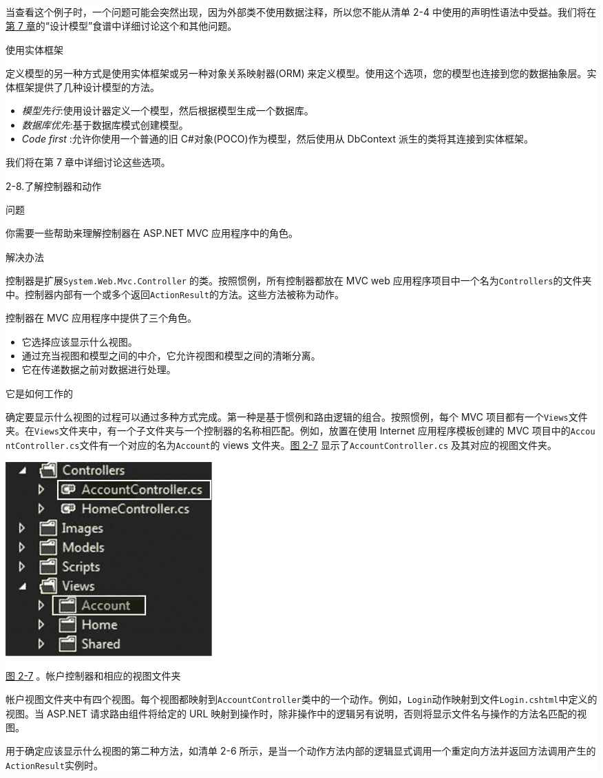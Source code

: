 当查看这个例子时，一个问题可能会突然出现，因为外部类不使用数据注释，所以您不能从清单 2-4 中使用的声明性语法中受益。我们将在[第 7 章](07.html)的“设计模型”食谱中详细讨论这个和其他问题。

使用实体框架

定义模型的另一种方式是使用实体框架或另一种对象关系映射器(ORM) 来定义模型。使用这个选项，您的模型也连接到您的数据抽象层。实体框架提供了几种设计模型的方法。

*   *模型先行*:使用设计器定义一个模型，然后根据模型生成一个数据库。
*   *数据库优先*:基于数据库模式创建模型。
*   *Code first* :允许你使用一个普通的旧 C#对象(POCO)作为模型，然后使用从 DbContext 派生的类将其连接到实体框架。

我们将在第 7 章中详细讨论这些选项。

2-8.了解控制器和动作

问题

你需要一些帮助来理解控制器在 ASP.NET MVC 应用程序中的角色。

解决办法

控制器是扩展`System.Web.Mvc.Controller` 的类。按照惯例，所有控制器都放在 MVC web 应用程序项目中一个名为`Controllers`的文件夹中。控制器内部有一个或多个返回`ActionResult`的方法。这些方法被称为动作。

控制器在 MVC 应用程序中提供了三个角色。

*   它选择应该显示什么视图。
*   通过充当视图和模型之间的中介，它允许视图和模型之间的清晰分离。
*   它在传递数据之前对数据进行处理。

它是如何工作的

确定要显示什么视图的过程可以通过多种方式完成。第一种是基于惯例和路由逻辑的组合。按照惯例，每个 MVC 项目都有一个`Views`文件夹。在`Views`文件夹中，有一个子文件夹与一个控制器的名称相匹配。例如，放置在使用 Internet 应用程序模板创建的 MVC 项目中的`AccountController.cs`文件有一个对应的名为`Account`的 views 文件夹。[图 2-7](#Fig7) 显示了`AccountController.cs` 及其对应的视图文件夹。

![9781430247739_Fig02-07.jpg](img/9781430247739_Fig02-07.jpg)

[图 2-7](#_Fig7) 。帐户控制器和相应的视图文件夹

帐户视图文件夹中有四个视图。每个视图都映射到`AccountController`类中的一个动作。例如，`Login`动作映射到文件`Login.cshtml`中定义的视图。当 ASP.NET 请求路由组件将给定的 URL 映射到操作时，除非操作中的逻辑另有说明，否则将显示文件名与操作的方法名匹配的视图。

用于确定应该显示什么视图的第二种方法，如清单 2-6 所示，是当一个动作方法内部的逻辑显式调用一个重定向方法并返回方法调用产生的`ActionResult`实例时。
